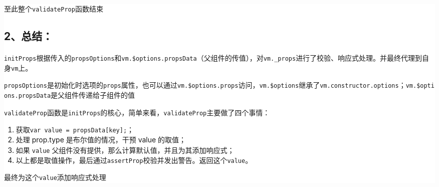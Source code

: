 至此整个`validateProp`函数结束

## 2、总结：

`initProps`根据传入的`propsOptions`和`vm.$options.propsData`（父组件的传值），对`vm._props`进行了校验、响应式处理。并最终代理到自身`vm`上。

`propsOptions`是初始化时选项的`props`属性，也可以通过`vm.$options.props`访问，`vm.$options`继承了`vm.constructor.options`；`vm.$options.propsData`是父组件传递给子组件的值

`validateProp`函数是`initProps`的核心，简单来看，`validateProp`主要做了四个事情：

1. 获取`var value = propsData[key];`；
2. 处理 prop.type 是布尔值的情况，干预 value 的取值；
3. 如果 `value` 父组件没有提供，那么计算默认值，并且为其添加响应式；
4. 以上都是取值操作，最后通过`assertProp`校验并发出警告。返回这个`value`。

最终为这个`value`添加响应式处理
